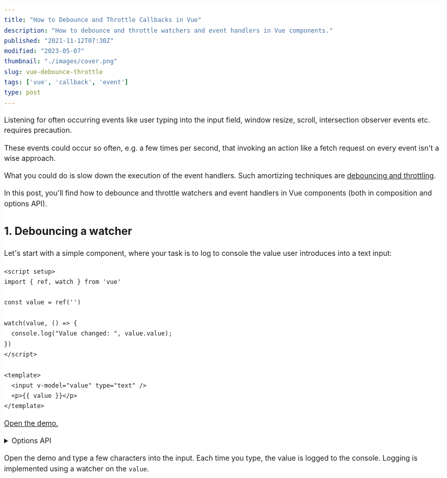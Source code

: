 ```yaml
---
title: "How to Debounce and Throttle Callbacks in Vue"
description: "How to debounce and throttle watchers and event handlers in Vue components."
published: "2021-11-12T07:30Z"
modified: "2023-05-07"
thumbnail: "./images/cover.png"
slug: vue-debounce-throttle
tags: ['vue', 'callback', 'event']
type: post
---
```


Listening for often occurring events like user typing into the input field, window resize, scroll, intersection observer events etc. requires precaution. 

These events could occur so often, e.g. a few times per second, that invoking an action like a fetch request on every event isn't a wise approach.  

What you could do is slow down the execution of the event handlers. Such amortizing techniques are [debouncing and throttling](https://css-tricks.com/debouncing-throttling-explained-examples/).  

In this post, you'll find how to debounce and throttle watchers and event handlers in Vue components (both in composition and options API). 

<Affiliate type="vueschoolCompositionApi" />

## 1. Debouncing a watcher

Let's start with a simple component, where your task is to log to console the value user introduces into a text input:

```vue
<script setup>
import { ref, watch } from 'vue'

const value = ref('')

watch(value, () => {
  console.log("Value changed: ", value.value);
})
</script>

<template>
  <input v-model="value" type="text" />
  <p>{{ value }}</p>
</template>
```

[Open the demo.](https://codesandbox.io/s/awesome-thunder-cyb9pd?file=/src/App.vue)

<details><summary>Options API</summary></details>

Open the demo and type a few characters into the input. Each time you type, the value is logged to the console. Logging is implemented using a watcher on the `value`.  
